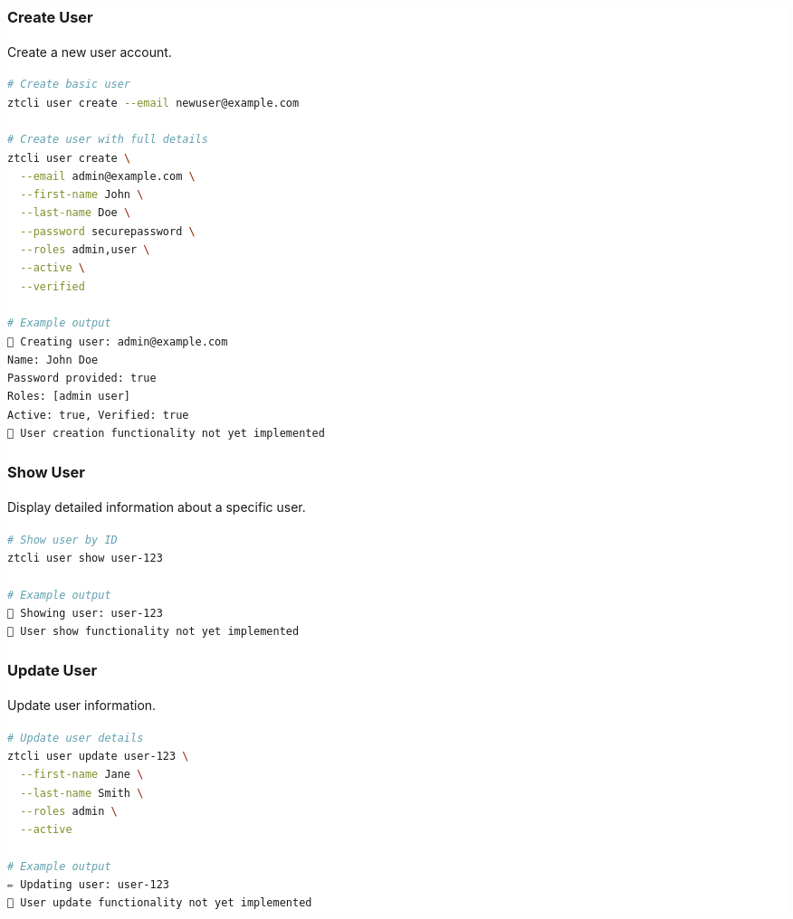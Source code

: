 ### Create User

Create a new user account.

```bash
# Create basic user
ztcli user create --email newuser@example.com

# Create user with full details
ztcli user create \
  --email admin@example.com \
  --first-name John \
  --last-name Doe \
  --password securepassword \
  --roles admin,user \
  --active \
  --verified

# Example output
📝 Creating user: admin@example.com
Name: John Doe
Password provided: true
Roles: [admin user]
Active: true, Verified: true
🚧 User creation functionality not yet implemented
```

### Show User

Display detailed information about a specific user.

```bash
# Show user by ID
ztcli user show user-123

# Example output
👤 Showing user: user-123
🚧 User show functionality not yet implemented
```

### Update User

Update user information.

```bash
# Update user details
ztcli user update user-123 \
  --first-name Jane \
  --last-name Smith \
  --roles admin \
  --active

# Example output
✏️ Updating user: user-123
🚧 User update functionality not yet implemented
```
